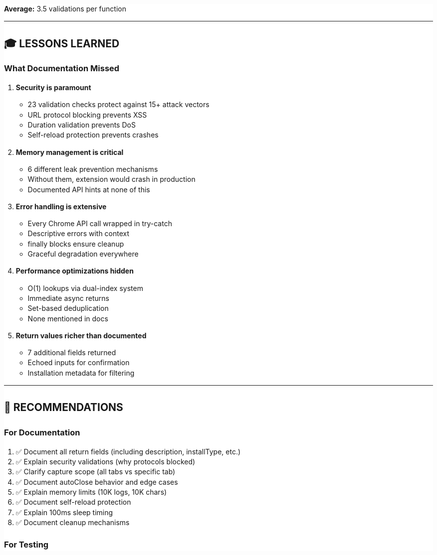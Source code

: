 **Average:** 3.5 validations per function

---

## 🎓 LESSONS LEARNED

### What Documentation Missed

1. **Security is paramount**
   - 23 validation checks protect against 15+ attack vectors
   - URL protocol blocking prevents XSS
   - Duration validation prevents DoS
   - Self-reload protection prevents crashes

2. **Memory management is critical**
   - 6 different leak prevention mechanisms
   - Without them, extension would crash in production
   - Documented API hints at none of this

3. **Error handling is extensive**
   - Every Chrome API call wrapped in try-catch
   - Descriptive errors with context
   - finally blocks ensure cleanup
   - Graceful degradation everywhere

4. **Performance optimizations hidden**
   - O(1) lookups via dual-index system
   - Immediate async returns
   - Set-based deduplication
   - None mentioned in docs

5. **Return values richer than documented**
   - 7 additional fields returned
   - Echoed inputs for confirmation
   - Installation metadata for filtering

---

## 🎯 RECOMMENDATIONS

### For Documentation

1. ✅ Document all return fields (including description, installType, etc.)
2. ✅ Explain security validations (why protocols blocked)
3. ✅ Clarify capture scope (all tabs vs specific tab)
4. ✅ Document autoClose behavior and edge cases
5. ✅ Explain memory limits (10K logs, 10K chars)
6. ✅ Document self-reload protection
7. ✅ Explain 100ms sleep timing
8. ✅ Document cleanup mechanisms

### For Testing
